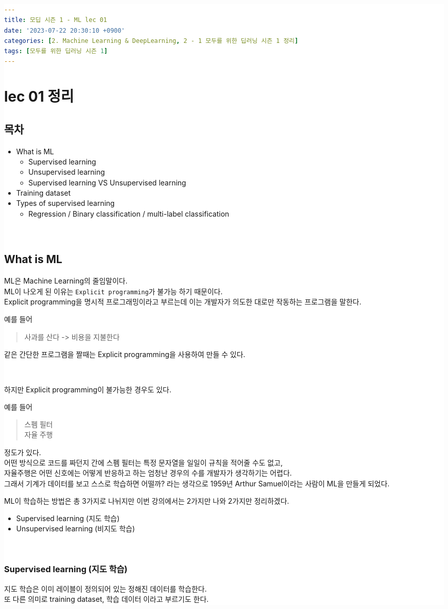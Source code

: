 ```yaml
---
title: 모딥 시즌 1 - ML lec 01 
date: '2023-07-22 20:30:10 +0900'
categories: [2. Machine Learning & DeepLearning, 2 - 1 모두를 위한 딥러닝 시즌 1 정리]
tags: [모두를 위한 딥러닝 시즌 1]
---
```


# lec 01 정리
## 목차 
- What is ML 
    - Supervised learning
    - Unsupervised learning
    - Supervised learning VS Unsupervised learning
- Training dataset
- Types of supervised learning 
    - Regression / Binary classification / multi-label classification

<br>

## What is ML
ML은 Machine Learning의 줄임말이다.  
ML이 나오게 된 이유는 `Explicit programming`가 불가능 하기 때문이다.  
Explicit programming을 명시적 프로그래밍이라고 부르는데 이는 개발자가 의도한 대로만 작동하는 프로그램을 말한다.  

예를 들어
> 사과를 산다 -> 비용을 지불한다  

같은 간단한 프로그램을 짤때는 Explicit programming을 사용하여 만들 수 있다.  

<br>

하지만 Explicit programming이 불가능한 경우도 있다.  

예를 들어
> 스펨 필터   
> 자율 주행

정도가 있다.  
어떤 방식으로 코드를 짜던지 간에 스펨 필터는 특정 문자열을 일일이 규칙을 적어줄 수도 없고,  
자율주행은 어떤 신호에는 어떻게 반응하고 하는 엄청난 경우의 수를 개발자가 생각하기는 어렵다.  
그래서 기계가 데이터를 보고 스스로 학습하면 어떨까? 라는 생각으로 1959년 Arthur Samuel이라는 사람이 ML을 만들게 되었다.  

ML이 학습하는 방법은 총 3가지로 나뉘지만 이번 강의에서는 2가지만 나와 2가지만 정리하겠다. 
- Supervised learning (지도 학습)
- Unsupervised learning (비지도 학습)

<br>

### Supervised learning (지도 학습)
지도 학습은 이미 레이블이 정의되어 있는 정해진 데이터를 학습한다.  
또 다른 의미로 training dataset, 학습 데이터 이라고 부르기도 한다. 
